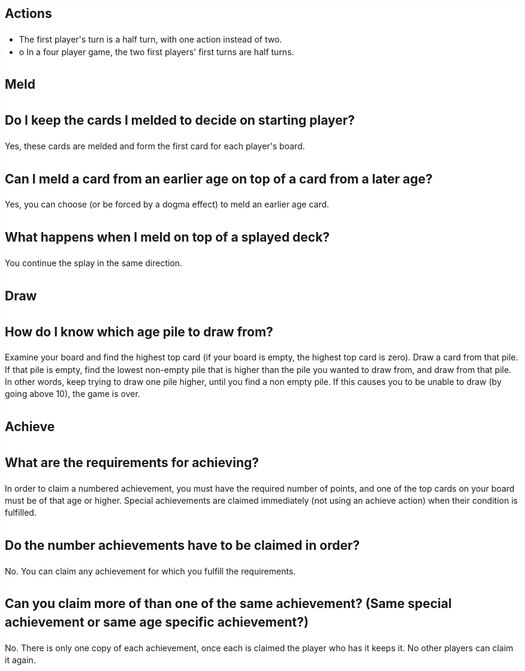 ## Actions

- The first player's turn is a half turn, with one action instead of two.
- o In a four player game, the two first players' first turns are half turns.

## Meld

## Do I keep the cards I melded to decide on starting player?

Yes, these cards are melded and form the first card for each player's board.

## Can I meld a card from an earlier age on top of a card from a later age?

Yes, you can choose (or be forced by a dogma effect) to meld an earlier age card.

## What happens when I meld on top of a splayed deck?

You continue the splay in the same direction.

## Draw

## How do I know which age pile to draw from?

Examine your board and find the highest top card (if your board is empty, the highest top card is zero). Draw a card from that pile. If that pile is empty, find the lowest non-empty pile that is higher than the pile you wanted to draw from, and draw from that pile. In other words, keep trying to draw one pile higher, until you find a non empty pile.   If this causes you to be unable to draw (by going above 10), the game is over.

## Achieve

## What are the requirements for achieving?

In order to claim a numbered achievement, you must have the required number of points, and one of the top cards on your board must be of that age or higher. Special achievements are claimed immediately (not using an achieve action) when their condition is fulfilled.

## Do the number achievements have to be claimed in order?

No. You can claim any achievement for which you fulfill the requirements.

## Can you claim more of than one of the same achievement? (Same special achievement or same age specific achievement?)

No. There is only one copy of each achievement, once each is claimed the player who has it keeps it. No other players can claim it again.
